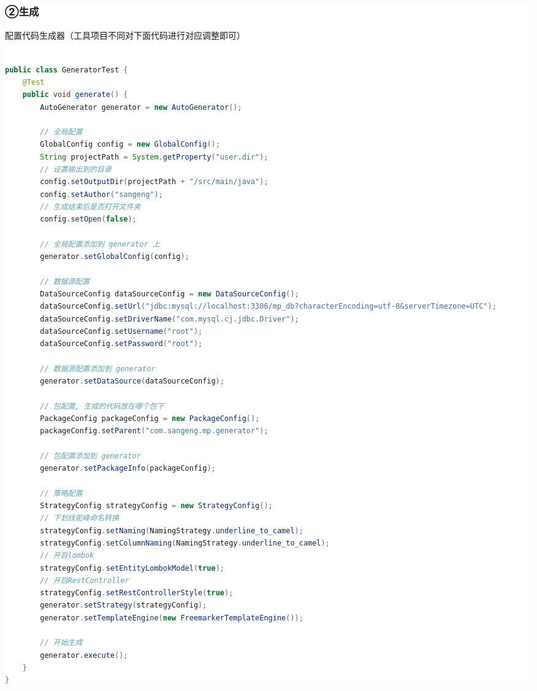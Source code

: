 ### ②生成

配置代码生成器（工具项目不同对下面代码进行对应调整即可）

~~~~java

public class GeneratorTest {
	@Test
	public void generate() {
		AutoGenerator generator = new AutoGenerator();

		// 全局配置
		GlobalConfig config = new GlobalConfig();
		String projectPath = System.getProperty("user.dir");
		// 设置输出到的目录
		config.setOutputDir(projectPath + "/src/main/java");
		config.setAuthor("sangeng");
		// 生成结束后是否打开文件夹
		config.setOpen(false);

		// 全局配置添加到 generator 上
		generator.setGlobalConfig(config);

		// 数据源配置
		DataSourceConfig dataSourceConfig = new DataSourceConfig();
		dataSourceConfig.setUrl("jdbc:mysql://localhost:3306/mp_db?characterEncoding=utf-8&serverTimezone=UTC");
		dataSourceConfig.setDriverName("com.mysql.cj.jdbc.Driver");
		dataSourceConfig.setUsername("root");
		dataSourceConfig.setPassword("root");

		// 数据源配置添加到 generator
		generator.setDataSource(dataSourceConfig);

		// 包配置, 生成的代码放在哪个包下
		PackageConfig packageConfig = new PackageConfig();
		packageConfig.setParent("com.sangeng.mp.generator");

		// 包配置添加到 generator
		generator.setPackageInfo(packageConfig);

		// 策略配置
		StrategyConfig strategyConfig = new StrategyConfig();
		// 下划线驼峰命名转换
		strategyConfig.setNaming(NamingStrategy.underline_to_camel);
		strategyConfig.setColumnNaming(NamingStrategy.underline_to_camel);
		// 开启lombok
		strategyConfig.setEntityLombokModel(true);
		// 开启RestController
		strategyConfig.setRestControllerStyle(true);
		generator.setStrategy(strategyConfig);
		generator.setTemplateEngine(new FreemarkerTemplateEngine());

        // 开始生成
		generator.execute();
	}
}
~~~~
